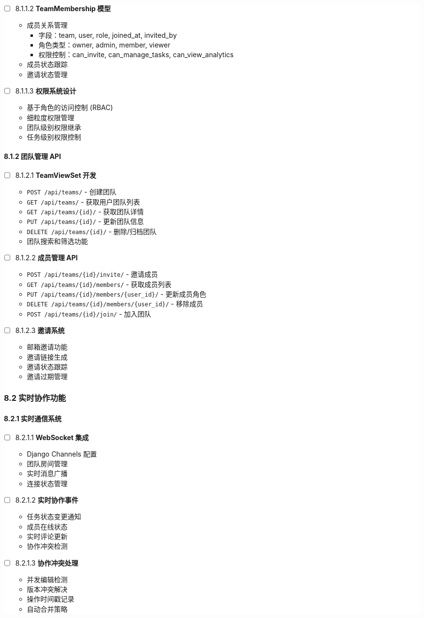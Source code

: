 - [ ] 8.1.1.2 **TeamMembership 模型**
    - 成员关系管理
        - 字段：team, user, role, joined_at, invited_by
        - 角色类型：owner, admin, member, viewer
        - 权限控制：can_invite, can_manage_tasks, can_view_analytics
    - 成员状态跟踪
    - 邀请状态管理

- [ ] 8.1.1.3 **权限系统设计**
    - 基于角色的访问控制 (RBAC)
    - 细粒度权限管理
    - 团队级别权限继承
    - 任务级别权限控制

#### 8.1.2 团队管理 API

- [ ] 8.1.2.1 **TeamViewSet 开发**
    - `POST /api/teams/` - 创建团队
    - `GET /api/teams/` - 获取用户团队列表
    - `GET /api/teams/{id}/` - 获取团队详情
    - `PUT /api/teams/{id}/` - 更新团队信息
    - `DELETE /api/teams/{id}/` - 删除/归档团队
    - 团队搜索和筛选功能

- [ ] 8.1.2.2 **成员管理 API**
    - `POST /api/teams/{id}/invite/` - 邀请成员
    - `GET /api/teams/{id}/members/` - 获取成员列表
    - `PUT /api/teams/{id}/members/{user_id}/` - 更新成员角色
    - `DELETE /api/teams/{id}/members/{user_id}/` - 移除成员
    - `POST /api/teams/{id}/join/` - 加入团队

- [ ] 8.1.2.3 **邀请系统**
    - 邮箱邀请功能
    - 邀请链接生成
    - 邀请状态跟踪
    - 邀请过期管理

### 8.2 实时协作功能

#### 8.2.1 实时通信系统

- [ ] 8.2.1.1 **WebSocket 集成**
    - Django Channels 配置
    - 团队房间管理
    - 实时消息广播
    - 连接状态管理

- [ ] 8.2.1.2 **实时协作事件**
    - 任务状态变更通知
    - 成员在线状态
    - 实时评论更新
    - 协作冲突检测

- [ ] 8.2.1.3 **协作冲突处理**
    - 并发编辑检测
    - 版本冲突解决
    - 操作时间戳记录
    - 自动合并策略
